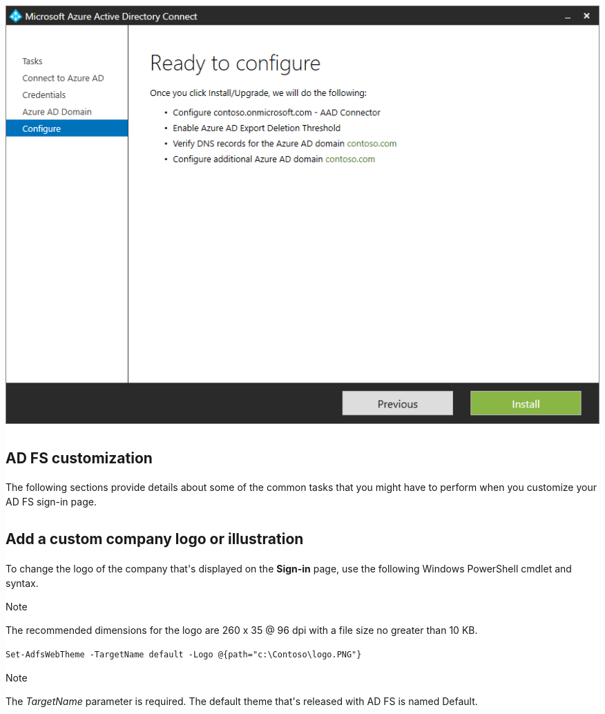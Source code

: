    ![Ready to configure](media/active-directory-aadconnect-federation-management/AdditionalDomain5.PNG)

## AD FS customization
The following sections provide details about some of the common tasks that you might have to perform when you customize your AD FS sign-in page.

## Add a custom company logo or illustration <a name=customlogo></a>
To change the logo of the company that's displayed on the **Sign-in** page, use the following Windows PowerShell cmdlet and syntax.

> [!NOTE]
> The recommended dimensions for the logo are 260 x 35 @ 96 dpi with a file size no greater than 10 KB.

    Set-AdfsWebTheme -TargetName default -Logo @{path="c:\Contoso\logo.PNG"}

> [!NOTE]
> The *TargetName* parameter is required. The default theme that's released with AD FS is named Default.
